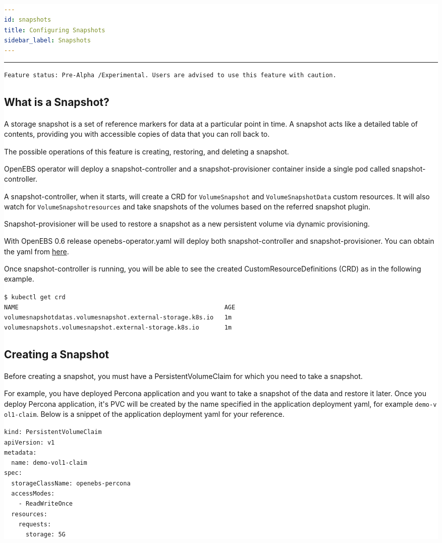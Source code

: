 ```yaml
---
id: snapshots
title: Configuring Snapshots
sidebar_label: Snapshots
---
```


------

`Feature status: Pre-Alpha /Experimental. Users are advised to use this feature with caution.`

## What is a Snapshot?

A storage snapshot is a set of reference markers for data at a particular point in time. A snapshot acts like a detailed table of contents, providing you with accessible copies of data that you can roll back to.

The possible operations of this feature is creating, restoring, and deleting a snapshot.

OpenEBS operator will deploy a snapshot-controller and a snapshot-provisioner container inside a single pod called snapshot-controller.

A snapshot-controller, when it starts, will create a CRD for `VolumeSnapshot` and `VolumeSnapshotData` custom resources. It will also watch for `VolumeSnapshotresources` and take snapshots of the volumes based on the referred snapshot plugin. 

Snapshot-provisioner will be used to restore a snapshot as a new persistent volume via dynamic provisioning.

With OpenEBS 0.6 release openebs-operator.yaml will deploy both snapshot-controller and snapshot-provisioner. You can obtain the yaml from [here](https://raw.githubusercontent.com/prateekpandey14/openebs/fd746f466c8d64d2d1163419aeb432bae03b0d84/k8s/openebs-operator.yaml). 

Once snapshot-controller is running, you will be able to see the created CustomResourceDefinitions (CRD) as in the following example.

```
$ kubectl get crd
NAME                                                         AGE
volumesnapshotdatas.volumesnapshot.external-storage.k8s.io   1m
volumesnapshots.volumesnapshot.external-storage.k8s.io       1m
```

## Creating a Snapshot

Before creating a snapshot, you must have a PersistentVolumeClaim for which you need to take a snapshot.

For example, you have deployed Percona application and you want to take a snapshot of the data and restore it later. Once you deploy Percona application, it's PVC will be created by the name specified in the application deployment yaml, for example `demo-vol1-claim`.  Below is a snippet of the application deployment yaml for your reference.

```
kind: PersistentVolumeClaim
apiVersion: v1
metadata:
  name: demo-vol1-claim
spec:
  storageClassName: openebs-percona
  accessModes:
    - ReadWriteOnce
  resources:
    requests:
      storage: 5G
```
